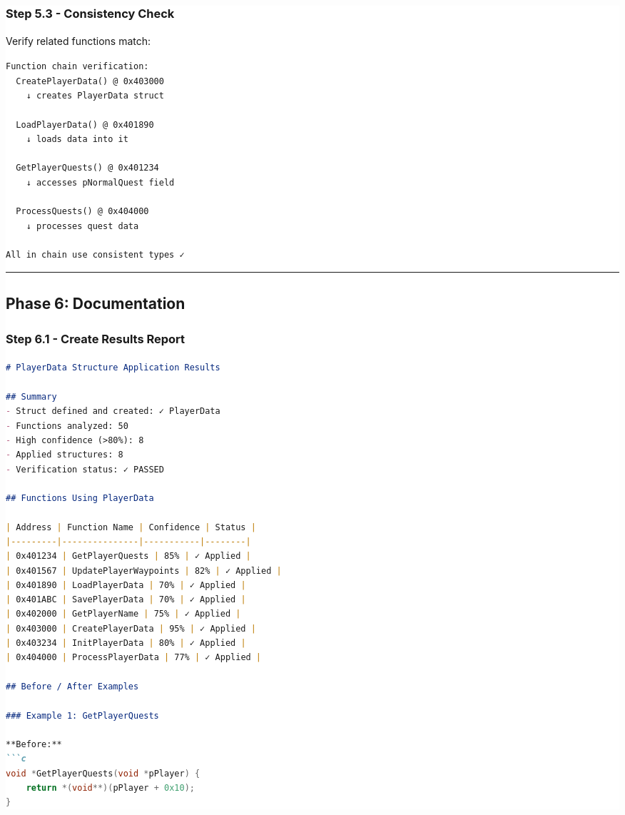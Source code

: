 ### Step 5.3 - Consistency Check

Verify related functions match:

```
Function chain verification:
  CreatePlayerData() @ 0x403000
    ↓ creates PlayerData struct

  LoadPlayerData() @ 0x401890
    ↓ loads data into it

  GetPlayerQuests() @ 0x401234
    ↓ accesses pNormalQuest field

  ProcessQuests() @ 0x404000
    ↓ processes quest data

All in chain use consistent types ✓
```

---

## Phase 6: Documentation

### Step 6.1 - Create Results Report

```markdown
# PlayerData Structure Application Results

## Summary
- Struct defined and created: ✓ PlayerData
- Functions analyzed: 50
- High confidence (>80%): 8
- Applied structures: 8
- Verification status: ✓ PASSED

## Functions Using PlayerData

| Address | Function Name | Confidence | Status |
|---------|---------------|-----------|--------|
| 0x401234 | GetPlayerQuests | 85% | ✓ Applied |
| 0x401567 | UpdatePlayerWaypoints | 82% | ✓ Applied |
| 0x401890 | LoadPlayerData | 70% | ✓ Applied |
| 0x401ABC | SavePlayerData | 70% | ✓ Applied |
| 0x402000 | GetPlayerName | 75% | ✓ Applied |
| 0x403000 | CreatePlayerData | 95% | ✓ Applied |
| 0x403234 | InitPlayerData | 80% | ✓ Applied |
| 0x404000 | ProcessPlayerData | 77% | ✓ Applied |

## Before / After Examples

### Example 1: GetPlayerQuests

**Before:**
```c
void *GetPlayerQuests(void *pPlayer) {
    return *(void**)(pPlayer + 0x10);
}
```
